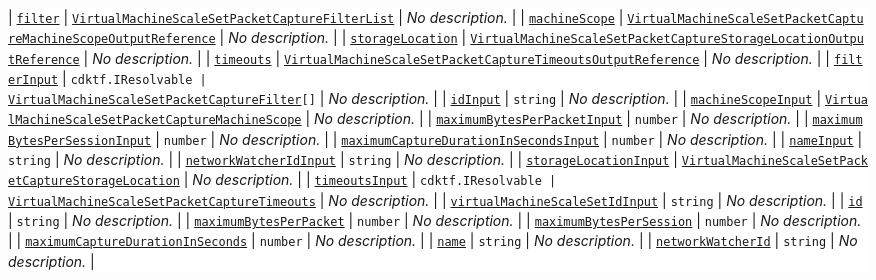 | <code><a href="#@cdktf/provider-azurerm.virtualMachineScaleSetPacketCapture.VirtualMachineScaleSetPacketCapture.property.filter">filter</a></code> | <code><a href="#@cdktf/provider-azurerm.virtualMachineScaleSetPacketCapture.VirtualMachineScaleSetPacketCaptureFilterList">VirtualMachineScaleSetPacketCaptureFilterList</a></code> | *No description.* |
| <code><a href="#@cdktf/provider-azurerm.virtualMachineScaleSetPacketCapture.VirtualMachineScaleSetPacketCapture.property.machineScope">machineScope</a></code> | <code><a href="#@cdktf/provider-azurerm.virtualMachineScaleSetPacketCapture.VirtualMachineScaleSetPacketCaptureMachineScopeOutputReference">VirtualMachineScaleSetPacketCaptureMachineScopeOutputReference</a></code> | *No description.* |
| <code><a href="#@cdktf/provider-azurerm.virtualMachineScaleSetPacketCapture.VirtualMachineScaleSetPacketCapture.property.storageLocation">storageLocation</a></code> | <code><a href="#@cdktf/provider-azurerm.virtualMachineScaleSetPacketCapture.VirtualMachineScaleSetPacketCaptureStorageLocationOutputReference">VirtualMachineScaleSetPacketCaptureStorageLocationOutputReference</a></code> | *No description.* |
| <code><a href="#@cdktf/provider-azurerm.virtualMachineScaleSetPacketCapture.VirtualMachineScaleSetPacketCapture.property.timeouts">timeouts</a></code> | <code><a href="#@cdktf/provider-azurerm.virtualMachineScaleSetPacketCapture.VirtualMachineScaleSetPacketCaptureTimeoutsOutputReference">VirtualMachineScaleSetPacketCaptureTimeoutsOutputReference</a></code> | *No description.* |
| <code><a href="#@cdktf/provider-azurerm.virtualMachineScaleSetPacketCapture.VirtualMachineScaleSetPacketCapture.property.filterInput">filterInput</a></code> | <code>cdktf.IResolvable \| <a href="#@cdktf/provider-azurerm.virtualMachineScaleSetPacketCapture.VirtualMachineScaleSetPacketCaptureFilter">VirtualMachineScaleSetPacketCaptureFilter</a>[]</code> | *No description.* |
| <code><a href="#@cdktf/provider-azurerm.virtualMachineScaleSetPacketCapture.VirtualMachineScaleSetPacketCapture.property.idInput">idInput</a></code> | <code>string</code> | *No description.* |
| <code><a href="#@cdktf/provider-azurerm.virtualMachineScaleSetPacketCapture.VirtualMachineScaleSetPacketCapture.property.machineScopeInput">machineScopeInput</a></code> | <code><a href="#@cdktf/provider-azurerm.virtualMachineScaleSetPacketCapture.VirtualMachineScaleSetPacketCaptureMachineScope">VirtualMachineScaleSetPacketCaptureMachineScope</a></code> | *No description.* |
| <code><a href="#@cdktf/provider-azurerm.virtualMachineScaleSetPacketCapture.VirtualMachineScaleSetPacketCapture.property.maximumBytesPerPacketInput">maximumBytesPerPacketInput</a></code> | <code>number</code> | *No description.* |
| <code><a href="#@cdktf/provider-azurerm.virtualMachineScaleSetPacketCapture.VirtualMachineScaleSetPacketCapture.property.maximumBytesPerSessionInput">maximumBytesPerSessionInput</a></code> | <code>number</code> | *No description.* |
| <code><a href="#@cdktf/provider-azurerm.virtualMachineScaleSetPacketCapture.VirtualMachineScaleSetPacketCapture.property.maximumCaptureDurationInSecondsInput">maximumCaptureDurationInSecondsInput</a></code> | <code>number</code> | *No description.* |
| <code><a href="#@cdktf/provider-azurerm.virtualMachineScaleSetPacketCapture.VirtualMachineScaleSetPacketCapture.property.nameInput">nameInput</a></code> | <code>string</code> | *No description.* |
| <code><a href="#@cdktf/provider-azurerm.virtualMachineScaleSetPacketCapture.VirtualMachineScaleSetPacketCapture.property.networkWatcherIdInput">networkWatcherIdInput</a></code> | <code>string</code> | *No description.* |
| <code><a href="#@cdktf/provider-azurerm.virtualMachineScaleSetPacketCapture.VirtualMachineScaleSetPacketCapture.property.storageLocationInput">storageLocationInput</a></code> | <code><a href="#@cdktf/provider-azurerm.virtualMachineScaleSetPacketCapture.VirtualMachineScaleSetPacketCaptureStorageLocation">VirtualMachineScaleSetPacketCaptureStorageLocation</a></code> | *No description.* |
| <code><a href="#@cdktf/provider-azurerm.virtualMachineScaleSetPacketCapture.VirtualMachineScaleSetPacketCapture.property.timeoutsInput">timeoutsInput</a></code> | <code>cdktf.IResolvable \| <a href="#@cdktf/provider-azurerm.virtualMachineScaleSetPacketCapture.VirtualMachineScaleSetPacketCaptureTimeouts">VirtualMachineScaleSetPacketCaptureTimeouts</a></code> | *No description.* |
| <code><a href="#@cdktf/provider-azurerm.virtualMachineScaleSetPacketCapture.VirtualMachineScaleSetPacketCapture.property.virtualMachineScaleSetIdInput">virtualMachineScaleSetIdInput</a></code> | <code>string</code> | *No description.* |
| <code><a href="#@cdktf/provider-azurerm.virtualMachineScaleSetPacketCapture.VirtualMachineScaleSetPacketCapture.property.id">id</a></code> | <code>string</code> | *No description.* |
| <code><a href="#@cdktf/provider-azurerm.virtualMachineScaleSetPacketCapture.VirtualMachineScaleSetPacketCapture.property.maximumBytesPerPacket">maximumBytesPerPacket</a></code> | <code>number</code> | *No description.* |
| <code><a href="#@cdktf/provider-azurerm.virtualMachineScaleSetPacketCapture.VirtualMachineScaleSetPacketCapture.property.maximumBytesPerSession">maximumBytesPerSession</a></code> | <code>number</code> | *No description.* |
| <code><a href="#@cdktf/provider-azurerm.virtualMachineScaleSetPacketCapture.VirtualMachineScaleSetPacketCapture.property.maximumCaptureDurationInSeconds">maximumCaptureDurationInSeconds</a></code> | <code>number</code> | *No description.* |
| <code><a href="#@cdktf/provider-azurerm.virtualMachineScaleSetPacketCapture.VirtualMachineScaleSetPacketCapture.property.name">name</a></code> | <code>string</code> | *No description.* |
| <code><a href="#@cdktf/provider-azurerm.virtualMachineScaleSetPacketCapture.VirtualMachineScaleSetPacketCapture.property.networkWatcherId">networkWatcherId</a></code> | <code>string</code> | *No description.* |